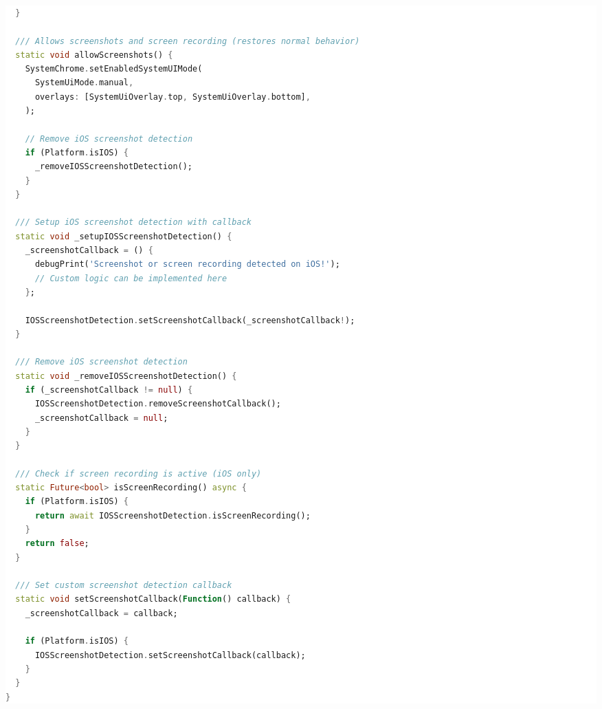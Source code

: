 ```dart
  }

  /// Allows screenshots and screen recording (restores normal behavior)
  static void allowScreenshots() {
    SystemChrome.setEnabledSystemUIMode(
      SystemUiMode.manual,
      overlays: [SystemUiOverlay.top, SystemUiOverlay.bottom],
    );

    // Remove iOS screenshot detection
    if (Platform.isIOS) {
      _removeIOSScreenshotDetection();
    }
  }

  /// Setup iOS screenshot detection with callback
  static void _setupIOSScreenshotDetection() {
    _screenshotCallback = () {
      debugPrint('Screenshot or screen recording detected on iOS!');
      // Custom logic can be implemented here
    };

    IOSScreenshotDetection.setScreenshotCallback(_screenshotCallback!);
  }

  /// Remove iOS screenshot detection
  static void _removeIOSScreenshotDetection() {
    if (_screenshotCallback != null) {
      IOSScreenshotDetection.removeScreenshotCallback();
      _screenshotCallback = null;
    }
  }

  /// Check if screen recording is active (iOS only)
  static Future<bool> isScreenRecording() async {
    if (Platform.isIOS) {
      return await IOSScreenshotDetection.isScreenRecording();
    }
    return false;
  }

  /// Set custom screenshot detection callback
  static void setScreenshotCallback(Function() callback) {
    _screenshotCallback = callback;

    if (Platform.isIOS) {
      IOSScreenshotDetection.setScreenshotCallback(callback);
    }
  }
}
```
